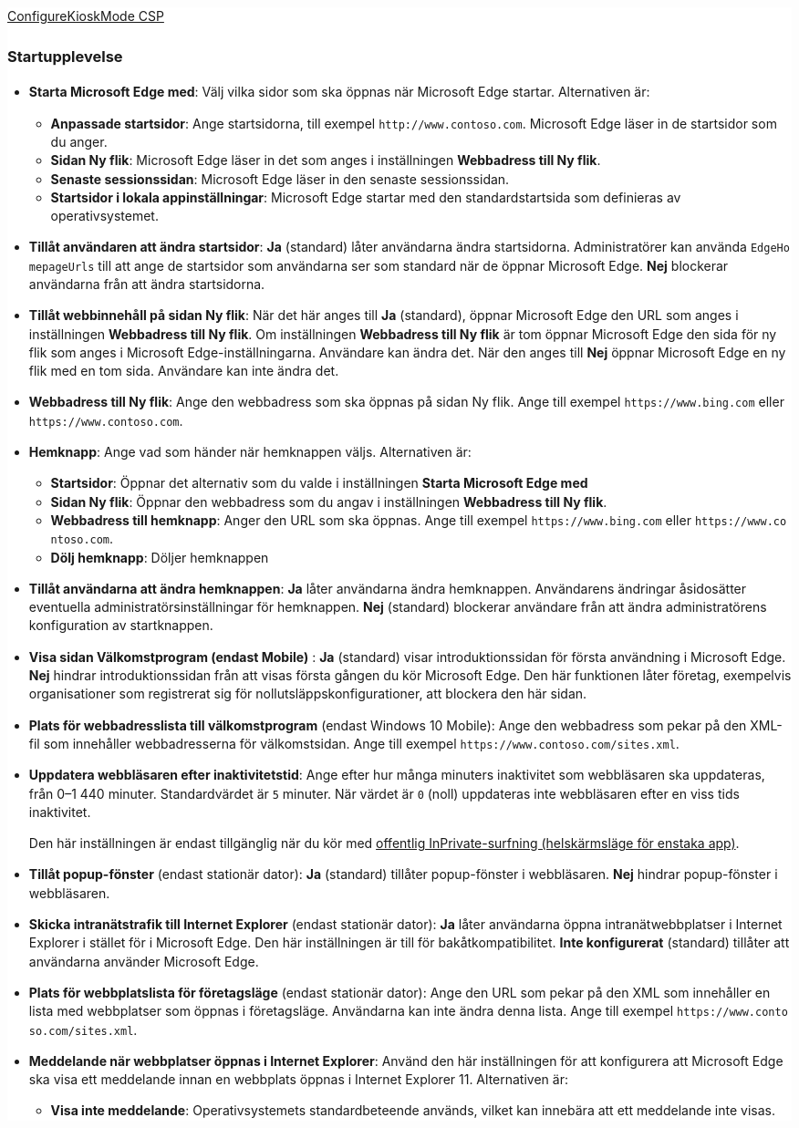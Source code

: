 [ConfigureKioskMode CSP](https://docs.microsoft.com/windows/client-management/mdm/policy-csp-browser#browser-configurekioskmode)

### <a name="start-experience"></a>Startupplevelse

- **Starta Microsoft Edge med**: Välj vilka sidor som ska öppnas när Microsoft Edge startar. Alternativen är:
  - **Anpassade startsidor**: Ange startsidorna, till exempel `http://www.contoso.com`. Microsoft Edge läser in de startsidor som du anger.
  - **Sidan Ny flik**: Microsoft Edge läser in det som anges i inställningen **Webbadress till Ny flik**.
  - **Senaste sessionssidan**: Microsoft Edge läser in den senaste sessionssidan.
  - **Startsidor i lokala appinställningar**: Microsoft Edge startar med den standardstartsida som definieras av operativsystemet.

- **Tillåt användaren att ändra startsidor**: **Ja** (standard) låter användarna ändra startsidorna. Administratörer kan använda `EdgeHomepageUrls` till att ange de startsidor som användarna ser som standard när de öppnar Microsoft Edge. **Nej** blockerar användarna från att ändra startsidorna.
- **Tillåt webbinnehåll på sidan Ny flik**: När det här anges till **Ja** (standard), öppnar Microsoft Edge den URL som anges i inställningen **Webbadress till Ny flik**. Om inställningen **Webbadress till Ny flik** är tom öppnar Microsoft Edge den sida för ny flik som anges i Microsoft Edge-inställningarna. Användare kan ändra det. När den anges till **Nej** öppnar Microsoft Edge en ny flik med en tom sida. Användare kan inte ändra det.
- **Webbadress till Ny flik**: Ange den webbadress som ska öppnas på sidan Ny flik. Ange till exempel `https://www.bing.com` eller `https://www.contoso.com`.

- **Hemknapp**: Ange vad som händer när hemknappen väljs. Alternativen är:
  - **Startsidor**: Öppnar det alternativ som du valde i inställningen **Starta Microsoft Edge med**
  - **Sidan Ny flik**: Öppnar den webbadress som du angav i inställningen **Webbadress till Ny flik**.
  - **Webbadress till hemknapp**: Anger den URL som ska öppnas. Ange till exempel `https://www.bing.com` eller `https://www.contoso.com`.
  - **Dölj hemknapp**: Döljer hemknappen
- **Tillåt användarna att ändra hemknappen**: **Ja** låter användarna ändra hemknappen. Användarens ändringar åsidosätter eventuella administratörsinställningar för hemknappen. **Nej** (standard) blockerar användare från att ändra administratörens konfiguration av startknappen.
- **Visa sidan Välkomstprogram (endast Mobile)** : **Ja** (standard) visar introduktionssidan för första användning i Microsoft Edge. **Nej** hindrar introduktionssidan från att visas första gången du kör Microsoft Edge. Den här funktionen låter företag, exempelvis organisationer som registrerat sig för nollutsläppskonfigurationer, att blockera den här sidan.
- **Plats för webbadresslista till välkomstprogram**  (endast Windows 10 Mobile): Ange den webbadress som pekar på den XML-fil som innehåller webbadresserna för välkomstsidan. Ange till exempel `https://www.contoso.com/sites.xml`.

- **Uppdatera webbläsaren efter inaktivitetstid**: Ange efter hur många minuters inaktivitet som webbläsaren ska uppdateras, från 0–1 440 minuter. Standardvärdet är `5` minuter. När värdet är `0` (noll) uppdateras inte webbläsaren efter en viss tids inaktivitet.

  Den här inställningen är endast tillgänglig när du kör med [offentlig InPrivate-surfning (helskärmsläge för enstaka app)](#use-microsoft-edge-kiosk-mode).

- **Tillåt popup-fönster** (endast stationär dator): **Ja** (standard) tillåter popup-fönster i webbläsaren. **Nej** hindrar popup-fönster i webbläsaren.
- **Skicka intranätstrafik till Internet Explorer** (endast stationär dator): **Ja** låter användarna öppna intranätwebbplatser i Internet Explorer i stället för i Microsoft Edge. Den här inställningen är till för bakåtkompatibilitet. **Inte konfigurerat** (standard) tillåter att användarna använder Microsoft Edge.
- **Plats för webbplatslista för företagsläge** (endast stationär dator): Ange den URL som pekar på den XML som innehåller en lista med webbplatser som öppnas i företagsläge. Användarna kan inte ändra denna lista. Ange till exempel `https://www.contoso.com/sites.xml`.
- **Meddelande när webbplatser öppnas i Internet Explorer**: Använd den här inställningen för att konfigurera att Microsoft Edge ska visa ett meddelande innan en webbplats öppnas i Internet Explorer 11. Alternativen är:
  - **Visa inte meddelande**: Operativsystemets standardbeteende används, vilket kan innebära att ett meddelande inte visas.